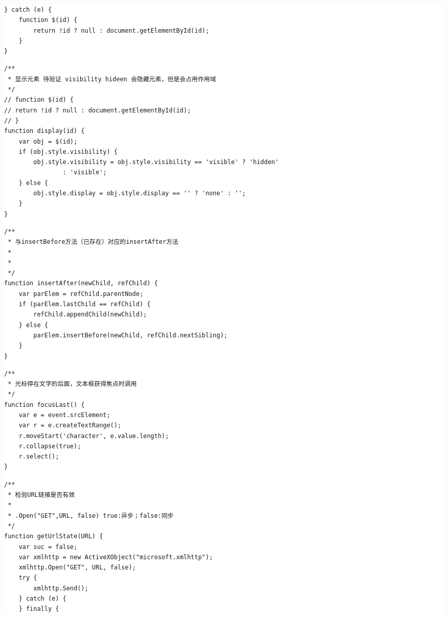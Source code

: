 ~~~
} catch (e) {
    function $(id) {
        return !id ? null : document.getElementById(id);
    }
}
~~~
~~~
/**
 * 显示元素 待验证 visibility hideen 会隐藏元素，但是会占用作用域
 */
// function $(id) {
// return !id ? null : document.getElementById(id);
// }
function display(id) {
    var obj = $(id);
    if (obj.style.visibility) {
        obj.style.visibility = obj.style.visibility == 'visible' ? 'hidden'
                : 'visible';
    } else {
        obj.style.display = obj.style.display == '' ? 'none' : '';
    }
}
~~~
~~~
/**
 * 与insertBefore方法（已存在）对应的insertAfter方法
 * 
 * 
 */
function insertAfter(newChild, refChild) {
    var parElem = refChild.parentNode;
    if (parElem.lastChild == refChild) {
        refChild.appendChild(newChild);
    } else {
        parElem.insertBefore(newChild, refChild.nextSibling);
    }
}
~~~
~~~
/**
 * 光标停在文字的后面，文本框获得焦点时调用
 */
function focusLast() {
    var e = event.srcElement;
    var r = e.createTextRange();
    r.moveStart('character', e.value.length);
    r.collapse(true);
    r.select();
}
~~~
~~~
/**
 * 检验URL链接是否有效
 * 
 * .Open("GET",URL, false) true:异步；false:同步
 */
function getUrlState(URL) {
    var suc = false;
    var xmlhttp = new ActiveXObject("microsoft.xmlhttp");
    xmlhttp.Open("GET", URL, false);
    try {
        xmlhttp.Send();
    } catch (e) {
    } finally {
~~~